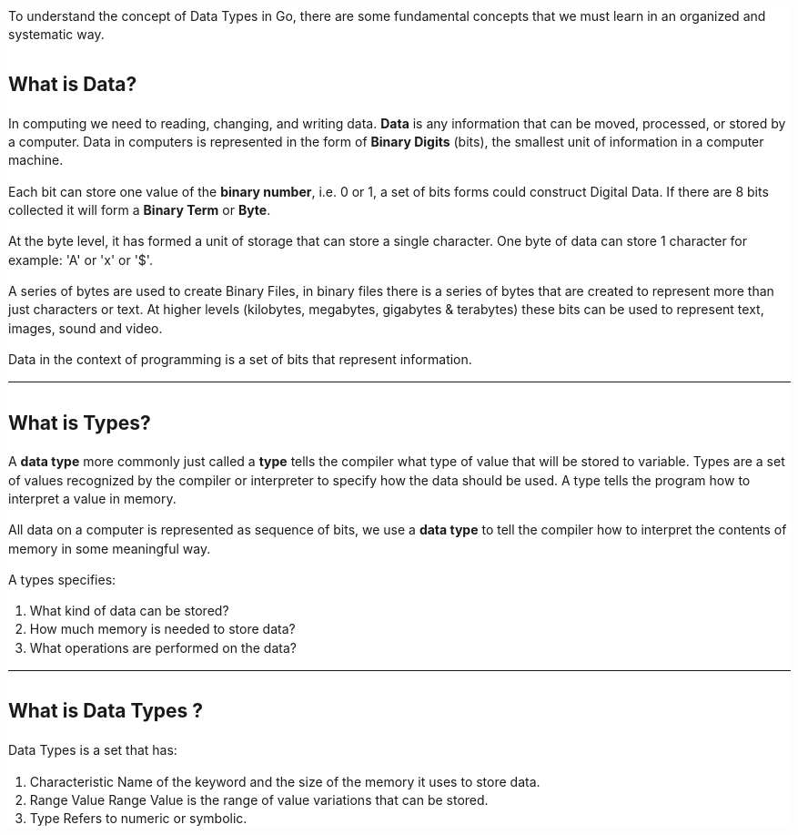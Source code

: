 
To understand the concept of Data Types in Go, there are some fundamental concepts that we must learn in an organized and systematic way.



## What is Data?

In computing we need to reading, changing, and writing data. **Data** is any information that can be moved, processed, or stored by a computer. Data in computers is represented in the form of **Binary Digits** (bits), the smallest unit of information in a computer machine. 

Each bit can store one value of the **binary number**, i.e. 0 or 1, a set of bits forms could construct Digital Data. If there are 8 bits collected it will form a **Binary Term** or **Byte**.

At the byte level, it has formed a unit of storage that can store a single character. One byte of data can store 1 character for example: 'A' or 'x' or '$'.

A series of bytes are used to create Binary Files, in binary files there is a series of bytes that are created to represent more than just characters or text. At higher levels (kilobytes, megabytes, gigabytes & terabytes) these bits can be used to represent text, images, sound and video.

Data in the context of programming is a set of bits that represent information.



---



## What is Types?

A **data type** more commonly just called a **type** tells the compiler what type of value that will be stored to variable. Types are a set of values recognized by the compiler or interpreter to specify how the data should be used. A type tells the program how to interpret a value in memory.

All data on a computer is represented as sequence of bits, we use a **data type** to tell the compiler how to interpret the contents of memory in some meaningful way. 

A types specifies:

1. What kind of data can be stored?
2. How much memory is needed to store data?
3. What operations are performed on the data?



---



## What is Data Types ?

Data Types is a set that has:
1. Characteristic
Name of the keyword and the size of the memory it uses to store data.
2. Range Value
Range Value is the range of value variations that can be stored.
3. Type
Refers to numeric or symbolic.
